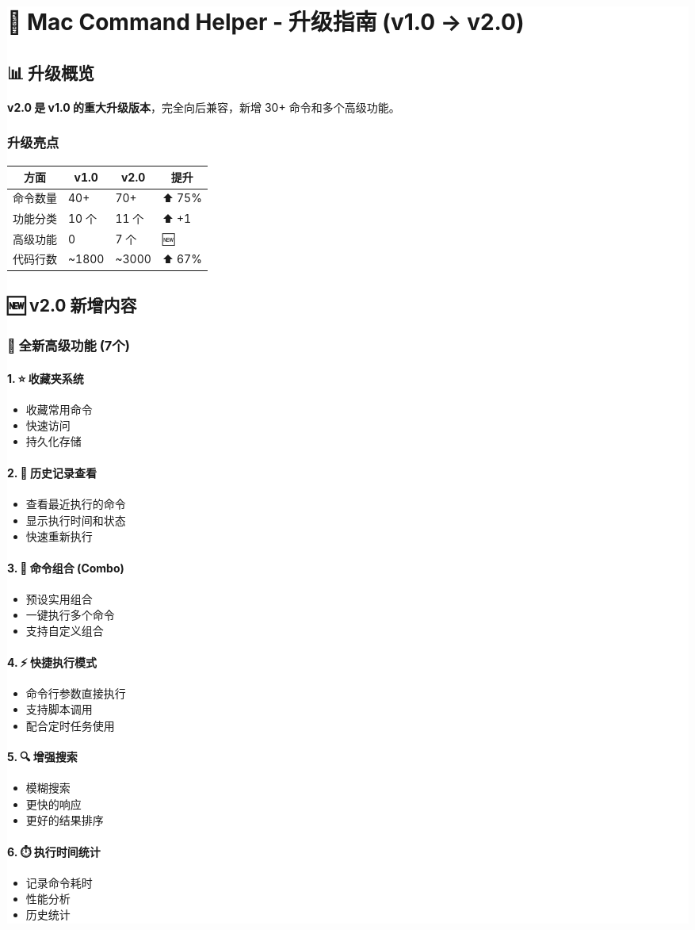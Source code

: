 # 🔄 Mac Command Helper - 升级指南 (v1.0 → v2.0)

## 📊 升级概览

**v2.0 是 v1.0 的重大升级版本**，完全向后兼容，新增 30+ 命令和多个高级功能。

### 升级亮点

| 方面 | v1.0 | v2.0 | 提升 |
|------|------|------|------|
| 命令数量 | 40+ | 70+ | ⬆️ 75% |
| 功能分类 | 10 个 | 11 个 | ⬆️ +1 |
| 高级功能 | 0 | 7 个 | 🆕 |
| 代码行数 | ~1800 | ~3000 | ⬆️ 67% |

## 🆕 v2.0 新增内容

### 🌟 全新高级功能 (7个)

#### 1. ⭐ 收藏夹系统
- 收藏常用命令
- 快速访问
- 持久化存储

#### 2. 📜 历史记录查看
- 查看最近执行的命令
- 显示执行时间和状态
- 快速重新执行

#### 3. 🎯 命令组合 (Combo)
- 预设实用组合
- 一键执行多个命令
- 支持自定义组合

#### 4. ⚡ 快捷执行模式
- 命令行参数直接执行
- 支持脚本调用
- 配合定时任务使用

#### 5. 🔍 增强搜索
- 模糊搜索
- 更快的响应
- 更好的结果排序

#### 6. ⏱️ 执行时间统计
- 记录命令耗时
- 性能分析
- 历史统计
